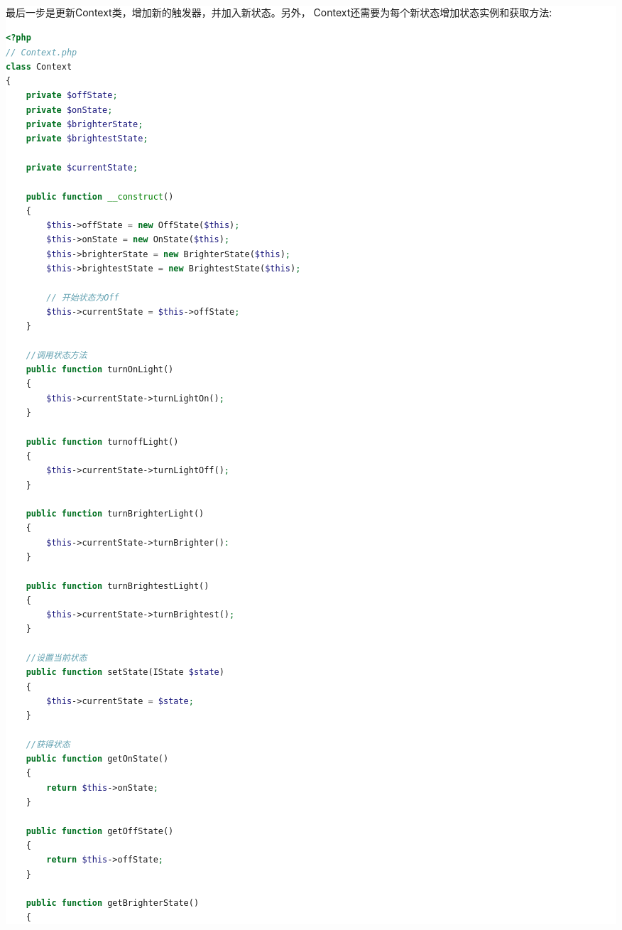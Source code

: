 最后一步是更新Context类，增加新的触发器，并加入新状态。另外， Context还需要为每个新状态增加状态实例和获取方法:
```php
<?php
// Context.php
class Context
{
	private $offState;
	private $onState;
	private $brighterState;
	private $brightestState;

	private $currentState;

	public function __construct()
	{
		$this->offState = new OffState($this);
		$this->onState = new OnState($this);
		$this->brighterState = new BrighterState($this);
		$this->brightestState = new BrightestState($this);
		
		// 开始状态为Off
		$this->currentState = $this->offState;
	}
	
	//调用状态方法
	public function turnOnLight()
	{
		$this->currentState->turnLightOn();
	}  

	public function turnoffLight()
	{
		$this->currentState->turnLightOff();
	}

	public function turnBrighterLight()
	{
		$this->currentState->turnBrighter():
	}

	public function turnBrightestLight()
	{
		$this->currentState->turnBrightest();
	}
	
	//设置当前状态
	public function setState(IState $state)
	{
		$this->currentState = $state;
	}
		
	//获得状态
	public function getOnState()
	{
		return $this->onState;
	}
	
	public function getOffState()
	{
		return $this->offState; 
	}
	
	public function getBrighterState()
	{
```